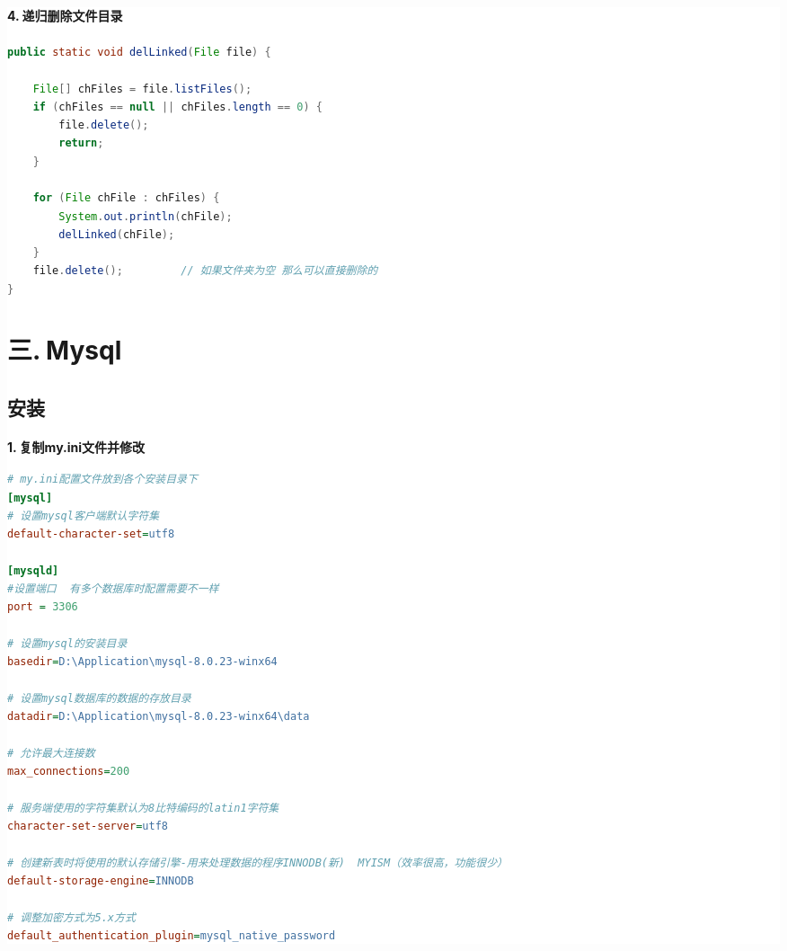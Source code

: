 

#### 4. 递归删除文件目录

```java
public static void delLinked(File file) {

    File[] chFiles = file.listFiles();
    if (chFiles == null || chFiles.length == 0) {
        file.delete();
        return;
    }

    for (File chFile : chFiles) {
        System.out.println(chFile);
        delLinked(chFile);
    }
    file.delete();         // 如果文件夹为空 那么可以直接删除的
}
```











# 三. Mysql

## 安装

**1. 复制my.ini文件并修改**

```ini
# my.ini配置文件放到各个安装目录下
[mysql]
# 设置mysql客户端默认字符集
default-character-set=utf8 

[mysqld]
#设置端口  有多个数据库时配置需要不一样
port = 3306

# 设置mysql的安装目录 
basedir=D:\Application\mysql-8.0.23-winx64

# 设置mysql数据库的数据的存放目录
datadir=D:\Application\mysql-8.0.23-winx64\data

# 允许最大连接数
max_connections=200

# 服务端使用的字符集默认为8比特编码的latin1字符集
character-set-server=utf8

# 创建新表时将使用的默认存储引擎-用来处理数据的程序INNODB(新)  MYISM（效率很高，功能很少）
default-storage-engine=INNODB

# 调整加密方式为5.x方式
default_authentication_plugin=mysql_native_password
```
